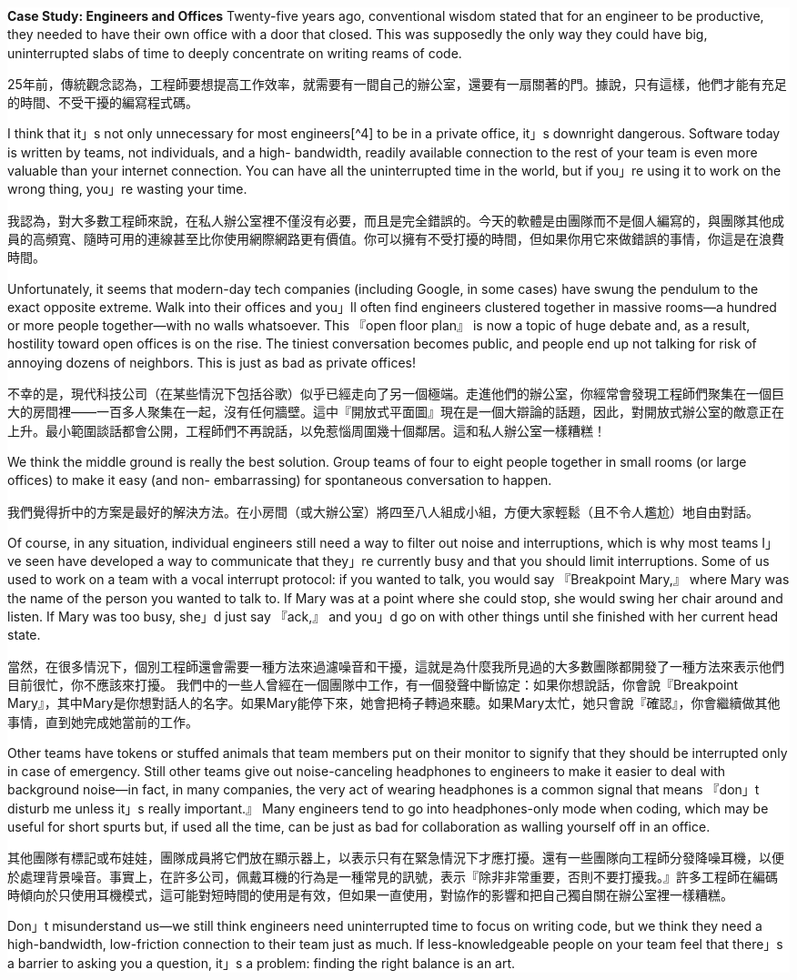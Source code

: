 **Case Study: Engineers and Offices**
Twenty-five years ago, conventional wisdom stated that for an engineer to be productive, they needed to have their own office with a door that closed. This was supposedly the only way they could have big, uninterrupted slabs of time to deeply concentrate on writing reams of code.

25年前，傳統觀念認為，工程師要想提高工作效率，就需要有一間自己的辦公室，還要有一扇關著的門。據說，只有這樣，他們才能有充足的時間、不受干擾的編寫程式碼。

I think that it」s not only unnecessary for most engineers[^4] to be in a private office, it」s downright dangerous. Software today is written by teams, not individuals, and a high- bandwidth, readily available connection to the rest of your team is even more valuable than your internet connection. You can have all the uninterrupted time in the world, but if you」re using it to work on the wrong thing, you」re wasting your time.

我認為，對大多數工程師來說，在私人辦公室裡不僅沒有必要，而且是完全錯誤的。今天的軟體是由團隊而不是個人編寫的，與團隊其他成員的高頻寬、隨時可用的連線甚至比你使用網際網路更有價值。你可以擁有不受打擾的時間，但如果你用它來做錯誤的事情，你這是在浪費時間。

Unfortunately, it seems that modern-day tech companies (including Google, in some cases) have swung the pendulum to the exact opposite extreme. Walk into their offices and you」ll often find engineers clustered together in massive rooms—a hundred or more people together—with no walls whatsoever. This 『open floor plan』 is now a topic of huge debate and, as a result, hostility toward open offices is on the rise. The tiniest conversation becomes public, and people end up not talking for risk of annoying dozens of neighbors. This is just as bad as private offices!

不幸的是，現代科技公司（在某些情況下包括谷歌）似乎已經走向了另一個極端。走進他們的辦公室，你經常會發現工程師們聚集在一個巨大的房間裡——一百多人聚集在一起，沒有任何牆壁。這中『開放式平面圖』現在是一個大辯論的話題，因此，對開放式辦公室的敵意正在上升。最小範圍談話都會公開，工程師們不再說話，以免惹惱周圍幾十個鄰居。這和私人辦公室一樣糟糕！

We think the middle ground is really the best solution. Group teams of four to eight people together in small rooms (or large offices) to make it easy (and non- embarrassing) for spontaneous conversation to happen.

我們覺得折中的方案是最好的解決方法。在小房間（或大辦公室）將四至八人組成小組，方便大家輕鬆（且不令人尷尬）地自由對話。

Of course, in any situation, individual engineers still need a way to filter out noise and interruptions, which is why most teams I」ve seen have developed a way to communicate that they」re currently busy and that you should limit interruptions. Some of us used to work on a team with a vocal interrupt protocol: if you wanted to talk, you would say 『Breakpoint Mary,』 where Mary was the name of the person you wanted to talk to. If Mary was at a point where she could stop, she would swing her chair around and listen. If Mary was too busy, she」d just say 『ack,』 and you」d go on with other things until she finished with her current head state.

當然，在很多情況下，個別工程師還會需要一種方法來過濾噪音和干擾，這就是為什麼我所見過的大多數團隊都開發了一種方法來表示他們目前很忙，你不應該來打擾。 我們中的一些人曾經在一個團隊中工作，有一個發聲中斷協定：如果你想說話，你會說『Breakpoint Mary』，其中Mary是你想對話人的名字。如果Mary能停下來，她會把椅子轉過來聽。如果Mary太忙，她只會說『確認』，你會繼續做其他事情，直到她完成她當前的工作。

Other teams have tokens or stuffed animals that team members put on their monitor to signify that they should be interrupted only in case of emergency. Still other teams give out noise-canceling headphones to engineers to make it easier to deal with background noise—in fact, in many companies, the very act of wearing headphones is a common signal that means 『don」t disturb me unless it」s really important.』 Many engineers tend to go into headphones-only mode when coding, which may be useful for short spurts but, if used all the time, can be just as bad for collaboration as walling yourself off in an office.

其他團隊有標記或布娃娃，團隊成員將它們放在顯示器上，以表示只有在緊急情況下才應打擾。還有一些團隊向工程師分發降噪耳機，以便於處理背景噪音。事實上，在許多公司，佩戴耳機的行為是一種常見的訊號，表示『除非非常重要，否則不要打擾我。』許多工程師在編碼時傾向於只使用耳機模式，這可能對短時間的使用是有效，但如果一直使用，對協作的影響和把自己獨自關在辦公室裡一樣糟糕。

Don」t misunderstand us—we still think engineers need uninterrupted time to focus on writing code, but we think they need a high-bandwidth, low-friction connection to their team just as much. If less-knowledgeable people on your team feel that there」s a barrier to asking you a question, it」s a problem: finding the right balance is an art.
